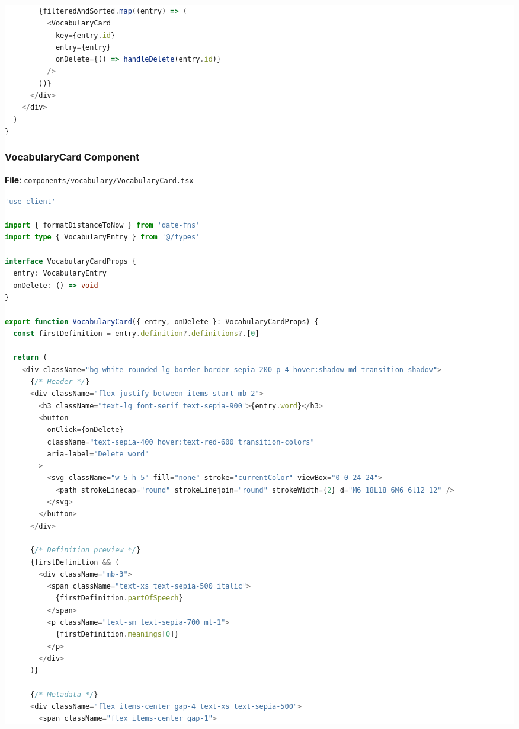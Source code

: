 ```typescript
        {filteredAndSorted.map((entry) => (
          <VocabularyCard
            key={entry.id}
            entry={entry}
            onDelete={() => handleDelete(entry.id)}
          />
        ))}
      </div>
    </div>
  )
}
```

### VocabularyCard Component

**File**: `components/vocabulary/VocabularyCard.tsx`

```typescript
'use client'

import { formatDistanceToNow } from 'date-fns'
import type { VocabularyEntry } from '@/types'

interface VocabularyCardProps {
  entry: VocabularyEntry
  onDelete: () => void
}

export function VocabularyCard({ entry, onDelete }: VocabularyCardProps) {
  const firstDefinition = entry.definition?.definitions?.[0]

  return (
    <div className="bg-white rounded-lg border border-sepia-200 p-4 hover:shadow-md transition-shadow">
      {/* Header */}
      <div className="flex justify-between items-start mb-2">
        <h3 className="text-lg font-serif text-sepia-900">{entry.word}</h3>
        <button
          onClick={onDelete}
          className="text-sepia-400 hover:text-red-600 transition-colors"
          aria-label="Delete word"
        >
          <svg className="w-5 h-5" fill="none" stroke="currentColor" viewBox="0 0 24 24">
            <path strokeLinecap="round" strokeLinejoin="round" strokeWidth={2} d="M6 18L18 6M6 6l12 12" />
          </svg>
        </button>
      </div>

      {/* Definition preview */}
      {firstDefinition && (
        <div className="mb-3">
          <span className="text-xs text-sepia-500 italic">
            {firstDefinition.partOfSpeech}
          </span>
          <p className="text-sm text-sepia-700 mt-1">
            {firstDefinition.meanings[0]}
          </p>
        </div>
      )}

      {/* Metadata */}
      <div className="flex items-center gap-4 text-xs text-sepia-500">
        <span className="flex items-center gap-1">
```